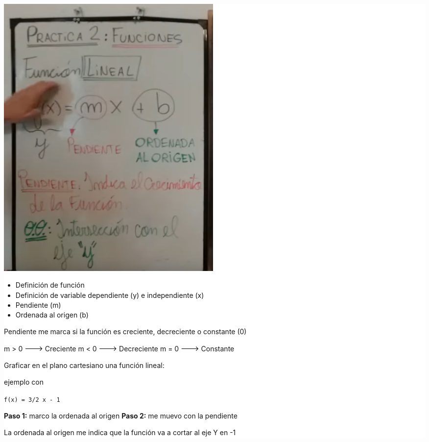 ![](./113-assets/ppt-135-mat.png)

- Definición de función
- Definición de variable dependiente (y) e independiente (x)
- Pendiente (m)
- Ordenada al origen (b)

Pendiente me marca si la función es creciente, decreciente o constante (0)

m > 0 ---> Creciente
m < 0 ---> Decreciente
m = 0 ---> Constante

Graficar en el plano cartesiano una función lineal:

ejemplo con

`f(x) = 3/2 x - 1`

**Paso 1:** marco la ordenada al origen
**Paso 2:** me muevo con la  pendiente

La ordenada al origen me indica que la función va a cortar al eje Y en -1
